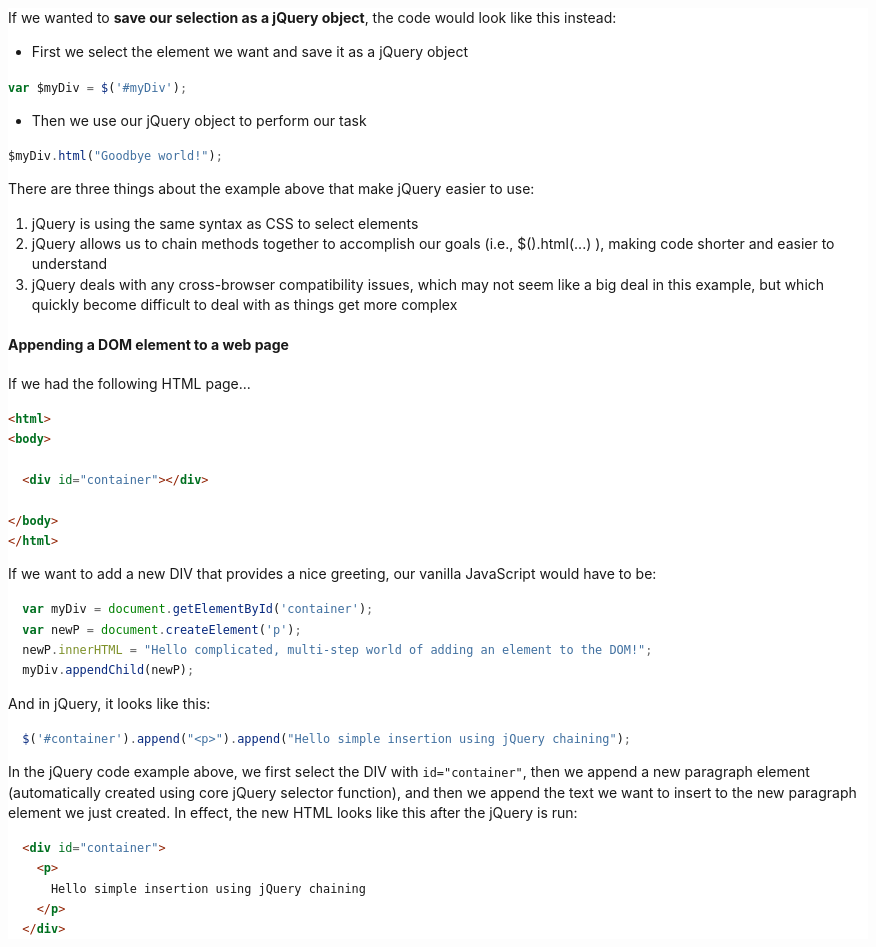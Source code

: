 If we wanted to **save our selection as a jQuery object**, the code would look like this instead:

- First we select the element we want and save it as a jQuery object

```javascript
var $myDiv = $('#myDiv');
```

- Then we use our jQuery object to perform our task

```javascript
$myDiv.html("Goodbye world!");
```

There are three things about the example above that make jQuery easier to use:
  1. jQuery is using the same syntax as CSS to select elements
  2. jQuery allows us to chain methods together to accomplish our goals (i.e., $().html(...) ), making code shorter and easier to understand
  3. jQuery deals with any cross-browser compatibility issues, which may not seem like a big deal in this example, but which quickly become difficult to deal with as things get more complex

#### Appending a DOM element to a web page

If we had the following HTML page...

```html
<html>
<body>

  <div id="container"></div>

</body>
</html>
```

If we want to add a new DIV that provides a nice greeting, our vanilla JavaScript would have to be:

```javascript
  var myDiv = document.getElementById('container');
  var newP = document.createElement('p');
  newP.innerHTML = "Hello complicated, multi-step world of adding an element to the DOM!";
  myDiv.appendChild(newP);
```

And in jQuery, it looks like this:

```javascript
  $('#container').append("<p>").append("Hello simple insertion using jQuery chaining");
```

In the jQuery code example above, we first select the DIV with `id="container"`, then we append a new paragraph element (automatically created using core jQuery selector function), and then we append the text we want to insert to the new paragraph element we just created. In effect, the new HTML looks like this after the jQuery is run:

```html
  <div id="container">
    <p>
      Hello simple insertion using jQuery chaining
    </p>
  </div>
```
